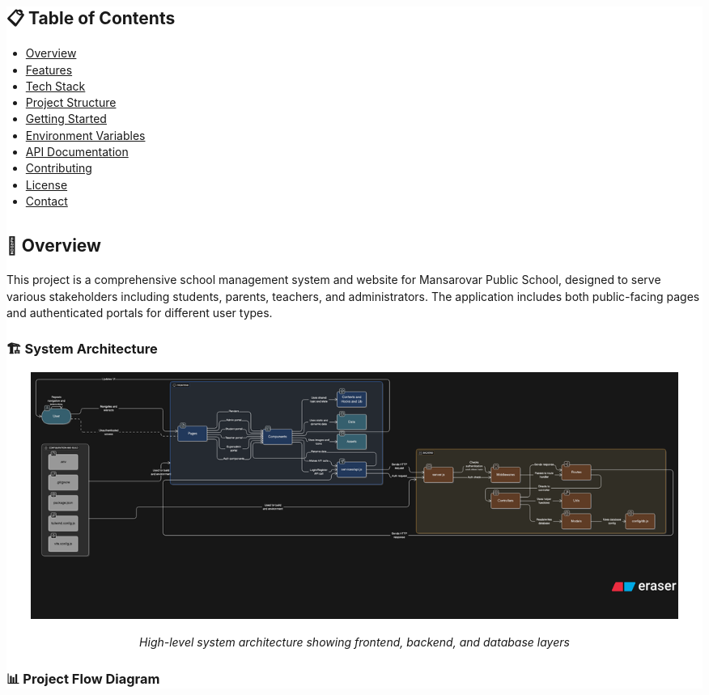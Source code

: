 ## 📋 Table of Contents

- [Overview](#overview)
- [Features](#features)
- [Tech Stack](#tech-stack)
- [Project Structure](#project-structure)
- [Getting Started](#getting-started)
- [Environment Variables](#environment-variables)
- [API Documentation](#api-documentation)
- [Contributing](#contributing)
- [License](#license)
- [Contact](#contact)

## 🌟 Overview

This project is a comprehensive school management system and website for Mansarovar Public School, designed to serve various stakeholders including students, parents, teachers, and administrators. The application includes both public-facing pages and authenticated portals for different user types.

### 🏗️ System Architecture

<div align="center">
  <img src="src/assets/images/architecture.png" alt="System Architecture" width="800" />
  <p><em>High-level system architecture showing frontend, backend, and database layers</em></p>
</div>

### 📊 Project Flow Diagram

<div align="center">